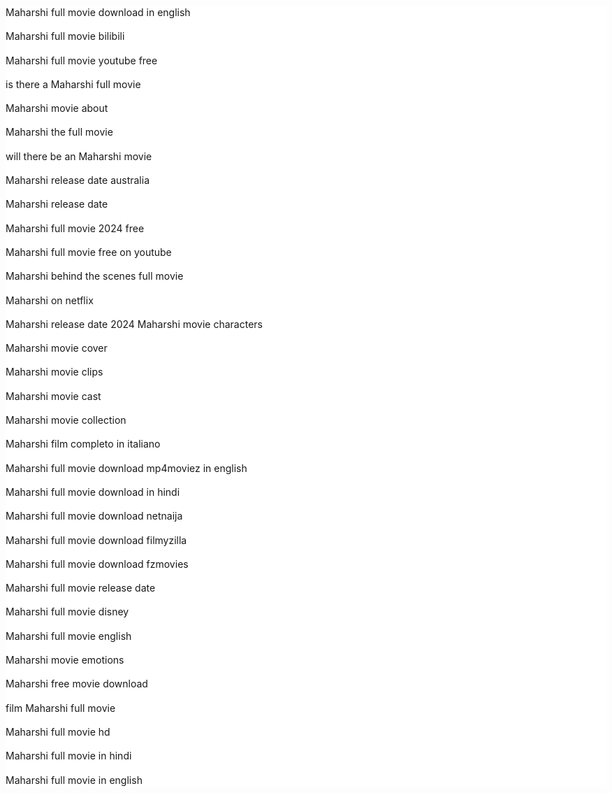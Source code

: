 Maharshi full movie download in english

Maharshi full movie bilibili

Maharshi full movie youtube free

is there a Maharshi full movie

Maharshi movie about

Maharshi the full movie

will there be an Maharshi movie

Maharshi release date australia

Maharshi release date

Maharshi full movie 2024 free

Maharshi full movie free on youtube

Maharshi behind the scenes full movie

Maharshi on netflix

Maharshi release date 2024 Maharshi movie characters

Maharshi movie cover

Maharshi movie clips

Maharshi movie cast

Maharshi movie collection

Maharshi film completo in italiano

Maharshi full movie download mp4moviez in english

Maharshi full movie download in hindi

Maharshi full movie download netnaija

Maharshi full movie download filmyzilla

Maharshi full movie download fzmovies

Maharshi full movie release date

Maharshi full movie disney

Maharshi full movie english

Maharshi movie emotions

Maharshi free movie download

film Maharshi full movie

Maharshi full movie hd

Maharshi full movie in hindi

Maharshi full movie in english
